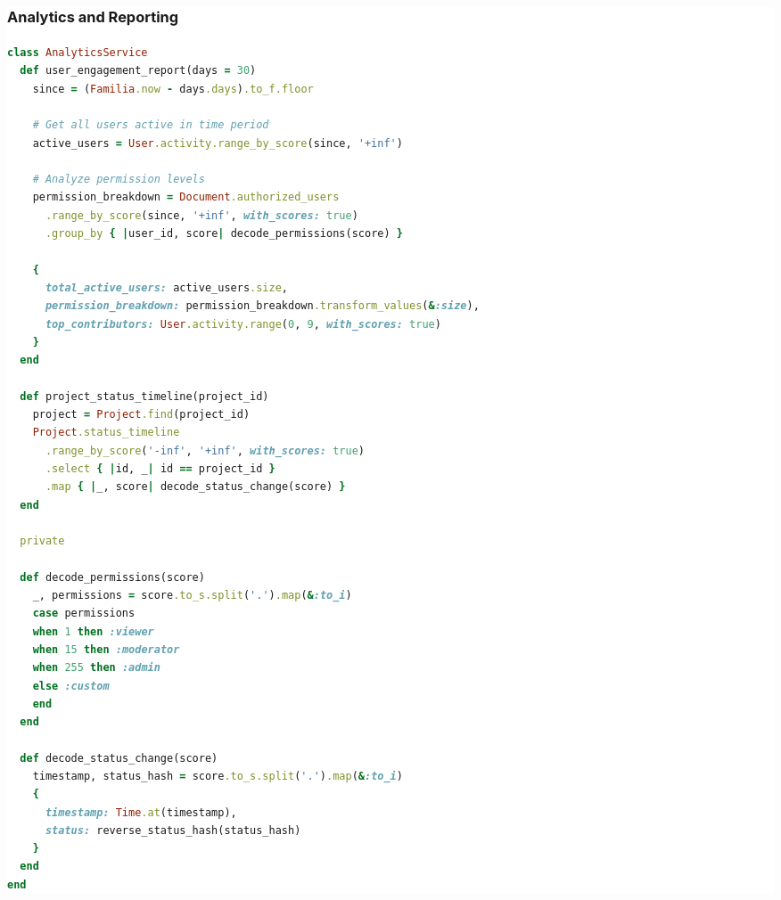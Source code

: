 ```ruby
```

### Analytics and Reporting

```ruby
class AnalyticsService
  def user_engagement_report(days = 30)
    since = (Familia.now - days.days).to_f.floor

    # Get all users active in time period
    active_users = User.activity.range_by_score(since, '+inf')

    # Analyze permission levels
    permission_breakdown = Document.authorized_users
      .range_by_score(since, '+inf', with_scores: true)
      .group_by { |user_id, score| decode_permissions(score) }

    {
      total_active_users: active_users.size,
      permission_breakdown: permission_breakdown.transform_values(&:size),
      top_contributors: User.activity.range(0, 9, with_scores: true)
    }
  end

  def project_status_timeline(project_id)
    project = Project.find(project_id)
    Project.status_timeline
      .range_by_score('-inf', '+inf', with_scores: true)
      .select { |id, _| id == project_id }
      .map { |_, score| decode_status_change(score) }
  end

  private

  def decode_permissions(score)
    _, permissions = score.to_s.split('.').map(&:to_i)
    case permissions
    when 1 then :viewer
    when 15 then :moderator
    when 255 then :admin
    else :custom
    end
  end

  def decode_status_change(score)
    timestamp, status_hash = score.to_s.split('.').map(&:to_i)
    {
      timestamp: Time.at(timestamp),
      status: reverse_status_hash(status_hash)
    }
  end
end
```
